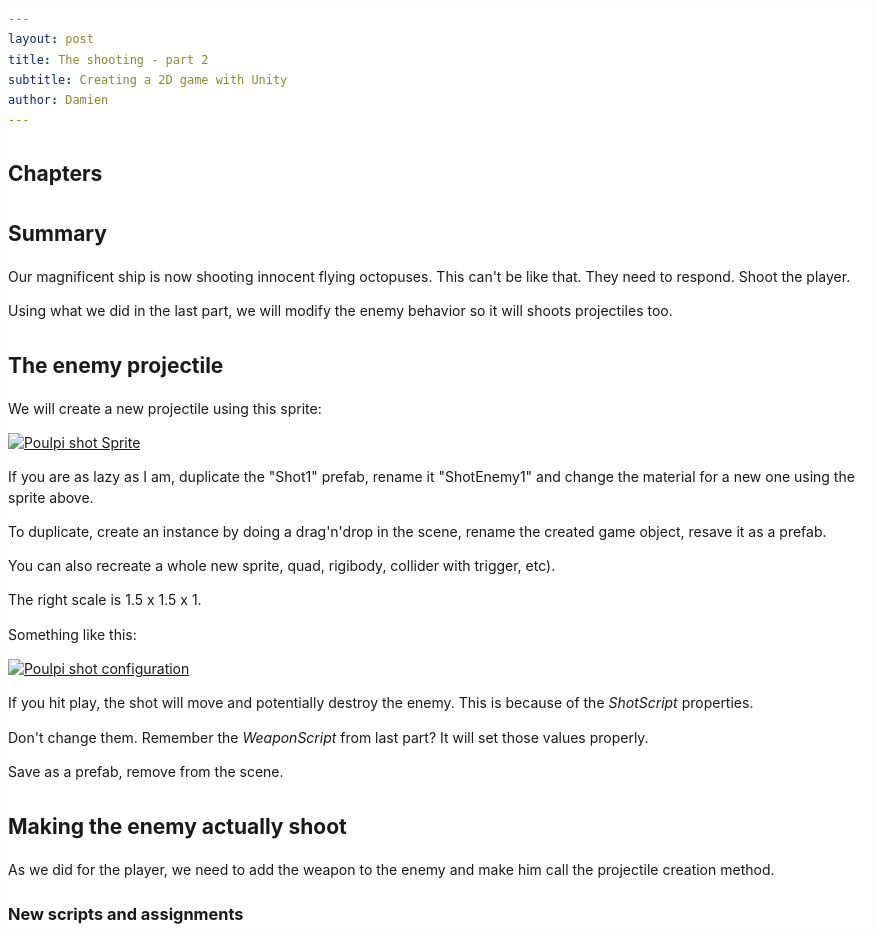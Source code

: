 ```yaml
---
layout: post
title: The shooting - part 2
subtitle: Creating a 2D game with Unity
author: Damien
---
```


## Chapters

<Sommaire ici>

## Summary

Our magnificent ship is now shooting innocent flying octopuses.
This can't be like that. They need to respond. Shoot the player.

Using what we did in the last part, we will modify the enemy behavior so it will shoots projectiles too. 

## The enemy projectile

We will create a new projectile using this sprite:

[![Poulpi shot Sprite][shot_poulpi]][shot_poulpi]

If you are as lazy as I am, duplicate the "Shot1" prefab, rename it "ShotEnemy1" and change the material for a new one using the sprite above.

To duplicate, create an instance by doing a drag'n'drop in the scene, rename the created game object, resave it as a prefab.

You can also recreate a whole new sprite, quad, rigibody, collider with trigger, etc).

The right scale is 1.5 x 1.5 x 1.

Something like this:

[![Poulpi shot configuration][shot_config2]][shot_config2]

If you hit play, the shot will move and potentially destroy the enemy. This is because of the _ShotScript_ properties.

Don't change them. Remember the _WeaponScript_ from last part? It will set those values properly.

Save as a prefab, remove from the scene.

## Making the enemy actually shoot

As we did for the player, we need to add the weapon to the enemy and make him call the projectile creation method.

### New scripts and assignments


[shot_poulpi]: ./shot_poulpi.png
[shot_config2]: ./shot_config2.png
[enemy_config]: ./enemy_config.png
[shoot_right]: ./shoot_right.gif
[gizmo]: ./gizmo.png
[reverse]: ./reverse.png
[enemy_full_config]: ./enemy_full_config.png
[shoot_ok]: ./shoot_ok.gif
[shoot_two_dir]: ./shoot_two_dir.gif
[player_no_enemy]: ./player_no_enemy.png
[player_die]: ./player_die.gif
[result]: ./result.gif
[player_collider]: ./player_collider.png